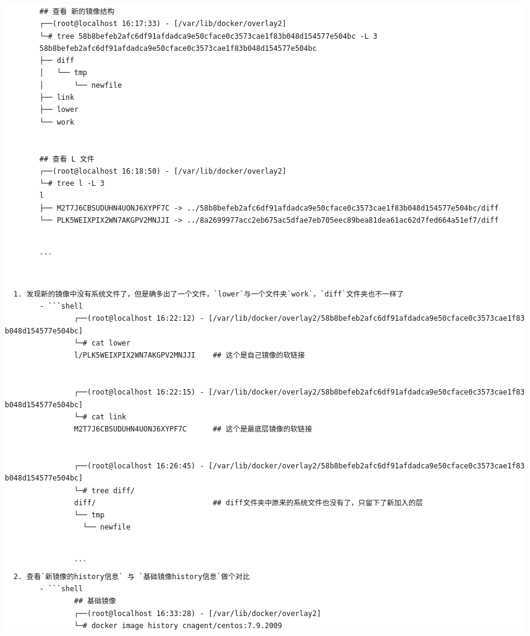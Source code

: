             
            
            
            ## 查看 新的镜像结构
            ┌──(root@localhost 16:17:33) - [/var/lib/docker/overlay2]
            └─# tree 58b8befeb2afc6df91afdadca9e50cface0c3573cae1f83b048d154577e504bc -L 3
            58b8befeb2afc6df91afdadca9e50cface0c3573cae1f83b048d154577e504bc
            ├── diff
            │   └── tmp
            │       └── newfile
            ├── link
            ├── lower
            └── work
            
            
            ## 查看 L 文件
            ┌──(root@localhost 16:18:50) - [/var/lib/docker/overlay2]
            └─# tree l -L 3
            l
            ├── M2T7J6CBSUDUHN4UONJ6XYPF7C -> ../58b8befeb2afc6df91afdadca9e50cface0c3573cae1f83b048d154577e504bc/diff
            └── PLK5WEIXPIX2WN7AKGPV2MNJJI -> ../8a2699977acc2eb675ac5dfae7eb705eec89bea81dea61ac62d7fed664a51ef7/diff
            
            
            ```
      
      
      1. 发现新的镜像中没有系统文件了，但是确多出了一个文件，`lower`与一个文件夹`work`，`diff`文件夹也不一样了 
            - ```shell
                    ┌──(root@localhost 16:22:12) - [/var/lib/docker/overlay2/58b8befeb2afc6df91afdadca9e50cface0c3573cae1f83b048d154577e504bc]
                    └─# cat lower
                    l/PLK5WEIXPIX2WN7AKGPV2MNJJI    ## 这个是自己镜像的软链接
                    
                    
                    ┌──(root@localhost 16:22:15) - [/var/lib/docker/overlay2/58b8befeb2afc6df91afdadca9e50cface0c3573cae1f83b048d154577e504bc]
                    └─# cat link
                    M2T7J6CBSUDUHN4UONJ6XYPF7C      ## 这个是最底层镜像的软链接
                    
                    
                    ┌──(root@localhost 16:26:45) - [/var/lib/docker/overlay2/58b8befeb2afc6df91afdadca9e50cface0c3573cae1f83b048d154577e504bc]
                    └─# tree diff/
                    diff/                           ## diff文件夹中原来的系统文件也没有了，只留下了新加入的层
                    └── tmp
                      └── newfile
                    
                    
                    ```
      2. 查看`新镜像的history信息` 与 `基础镜像history信息`做个对比 
            - ```shell
                    ## 基础镜像
                    ┌──(root@localhost 16:33:28) - [/var/lib/docker/overlay2]
                    └─# docker image history cnagent/centos:7.9.2009
                    